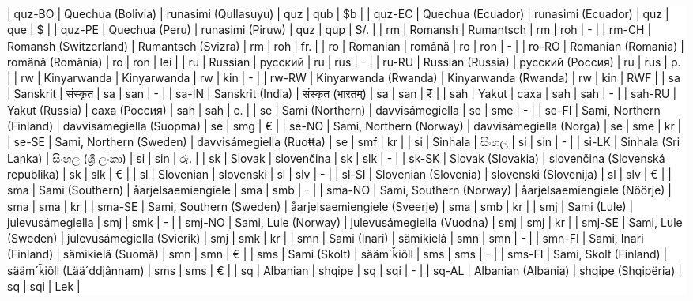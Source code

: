 | quz-BO      | Quechua (Bolivia)                                  | runasimi (Qullasuyu)                               | quz  | qub  | $b            |
| quz-EC      | Quechua (Ecuador)                                  | runasimi (Ecuador)                                 | quz  | que  | $             |
| quz-PE      | Quechua (Peru)                                     | runasimi (Piruw)                                   | quz  | qup  | S/.           |
| rm          | Romansh                                            | Rumantsch                                          | rm   | roh  | -             |
| rm-CH       | Romansh (Switzerland)                              | Rumantsch (Svizra)                                 | rm   | roh  | fr.           |
| ro          | Romanian                                           | română                                             | ro   | ron  | -             |
| ro-RO       | Romanian (Romania)                                 | română (România)                                   | ro   | ron  | lei           |
| ru          | Russian                                            | русский                                            | ru   | rus  | -             |
| ru-RU       | Russian (Russia)                                   | русский (Россия)                                   | ru   | rus  | р.            |
| rw          | Kinyarwanda                                        | Kinyarwanda                                        | rw   | kin  | -             |
| rw-RW       | Kinyarwanda (Rwanda)                               | Kinyarwanda (Rwanda)                               | rw   | kin  | RWF           |
| sa          | Sanskrit                                           | संस्कृत                                            | sa   | san  | -             |
| sa-IN       | Sanskrit (India)                                   | संस्कृत (भारतम्)                                   | sa   | san  | ₹             |
| sah         | Yakut                                              | саха                                               | sah  | sah  | -             |
| sah-RU      | Yakut (Russia)                                     | саха (Россия)                                      | sah  | sah  | с.            |
| se          | Sami (Northern)                                    | davvisámegiella                                    | se   | sme  | -             |
| se-FI       | Sami, Northern (Finland)                           | davvisámegiella (Suopma)                           | se   | smg  | €             |
| se-NO       | Sami, Northern (Norway)                            | davvisámegiella (Norga)                            | se   | sme  | kr            |
| se-SE       | Sami, Northern (Sweden)                            | davvisámegiella (Ruoŧŧa)                           | se   | smf  | kr            |
| si          | Sinhala                                            | සිංහල                                              | si   | sin  | -             |
| si-LK       | Sinhala (Sri Lanka)                                | සිංහල (ශ්‍රී ලංකා)                                 | si   | sin  | රු.           |
| sk          | Slovak                                             | slovenčina                                         | sk   | slk  | -             |
| sk-SK       | Slovak (Slovakia)                                  | slovenčina (Slovenská republika)                   | sk   | slk  | €             |
| sl          | Slovenian                                          | slovenski                                          | sl   | slv  | -             |
| sl-SI       | Slovenian (Slovenia)                               | slovenski (Slovenija)                              | sl   | slv  | €             |
| sma         | Sami (Southern)                                    | åarjelsaemiengiele                                 | sma  | smb  | -             |
| sma-NO      | Sami, Southern (Norway)                            | åarjelsaemiengiele (Nöörje)                        | sma  | sma  | kr            |
| sma-SE      | Sami, Southern (Sweden)                            | åarjelsaemiengiele (Sveerje)                       | sma  | smb  | kr            |
| smj         | Sami (Lule)                                        | julevusámegiella                                   | smj  | smk  | -             |
| smj-NO      | Sami, Lule (Norway)                                | julevusámegiella (Vuodna)                          | smj  | smj  | kr            |
| smj-SE      | Sami, Lule (Sweden)                                | julevusámegiella (Svierik)                         | smj  | smk  | kr            |
| smn         | Sami (Inari)                                       | sämikielâ                                          | smn  | smn  | -             |
| smn-FI      | Sami, Inari (Finland)                              | sämikielâ (Suomâ)                                  | smn  | smn  | €             |
| sms         | Sami (Skolt)                                       | sääm´ǩiõll                                         | sms  | sms  | -             |
| sms-FI      | Sami, Skolt (Finland)                              | sääm´ǩiõll (Lää´ddjânnam)                          | sms  | sms  | €             |
| sq          | Albanian                                           | shqipe                                             | sq   | sqi  | -             |
| sq-AL       | Albanian (Albania)                                 | shqipe (Shqipëria)                                 | sq   | sqi  | Lek           |